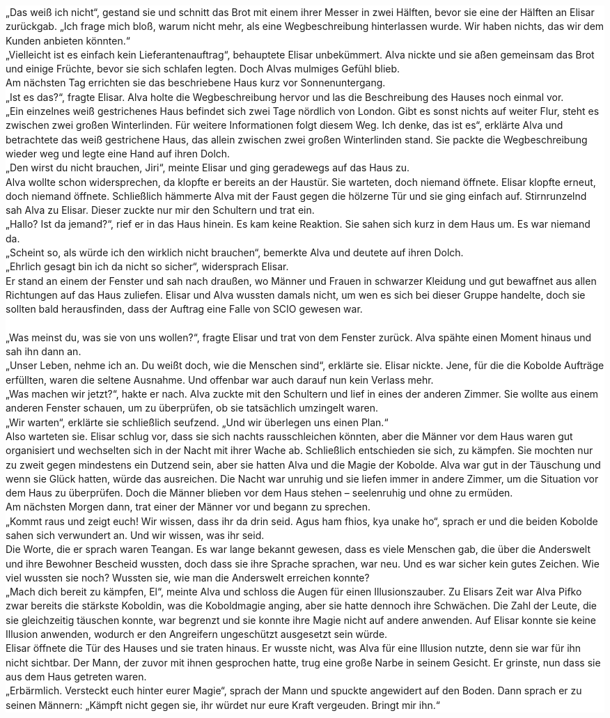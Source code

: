 „Das weiß ich nicht“, gestand sie und schnitt das Brot mit einem ihrer Messer in zwei Hälften, bevor sie eine der Hälften an Elisar zurückgab. „Ich frage mich bloß, warum nicht mehr, als eine Wegbeschreibung hinterlassen wurde. Wir haben nichts, das wir dem Kunden anbieten könnten.“</br>
„Vielleicht ist es einfach kein Lieferantenauftrag“, behauptete Elisar unbekümmert. Alva nickte und sie aßen gemeinsam das Brot und einige Früchte, bevor sie sich schlafen legten. Doch Alvas mulmiges Gefühl blieb.</br>
Am nächsten Tag errichten sie das beschriebene Haus kurz vor Sonnenuntergang.</br>
„Ist es das?“, fragte Elisar. Alva holte die Wegbeschreibung hervor und las die Beschreibung des Hauses noch einmal vor.</br>
„Ein einzelnes weiß gestrichenes Haus befindet sich zwei Tage nördlich von London. Gibt es sonst nichts auf weiter Flur, steht es zwischen zwei großen Winterlinden. Für weitere Informationen folgt diesem Weg. Ich denke, das ist es“, erklärte Alva und betrachtete das weiß gestrichene Haus, das allein zwischen zwei großen Winterlinden stand. Sie packte die Wegbeschreibung wieder weg und legte eine Hand auf ihren Dolch.</br>
„Den wirst du nicht brauchen, Jiri“, meinte Elisar und ging geradewegs auf das Haus zu.</br>
Alva wollte schon widersprechen, da klopfte er bereits an der Haustür. Sie warteten, doch niemand öffnete. Elisar klopfte erneut, doch niemand öffnete. Schließlich hämmerte Alva mit der Faust gegen die hölzerne Tür und sie ging einfach auf. Stirnrunzelnd sah Alva zu Elisar. Dieser zuckte nur mir den Schultern und trat ein.</br>
„Hallo? Ist da jemand?“, rief er in das Haus hinein. Es kam keine Reaktion. Sie sahen sich kurz in dem Haus um. Es war niemand da.</br>
„Scheint so, als würde ich den wirklich nicht brauchen“, bemerkte Alva und deutete auf ihren Dolch.</br>
„Ehrlich gesagt bin ich da nicht so sicher“, widersprach Elisar.</br>
Er stand an einem der Fenster und sah nach draußen, wo Männer und Frauen in schwarzer Kleidung und gut bewaffnet aus allen Richtungen auf das Haus zuliefen. Elisar und Alva wussten damals nicht, um wen es sich bei dieser Gruppe handelte, doch sie sollten bald herausfinden, dass der Auftrag eine Falle von SCIO gewesen war.</br>
</br>
„Was meinst du, was sie von uns wollen?“, fragte Elisar und trat von dem Fenster zurück. Alva spähte einen Moment hinaus und sah ihn dann an.</br>
„Unser Leben, nehme ich an. Du weißt doch, wie die Menschen sind“, erklärte sie. Elisar nickte. Jene, für die die Kobolde Aufträge erfüllten, waren die seltene Ausnahme. Und offenbar war auch darauf nun kein Verlass mehr.</br>
„Was machen wir jetzt?“, hakte er nach. Alva zuckte mit den Schultern und lief in eines der anderen Zimmer. Sie wollte aus einem anderen Fenster schauen, um zu überprüfen, ob sie tatsächlich umzingelt waren.</br>
„Wir warten“, erklärte sie schließlich seufzend. „Und wir überlegen uns einen Plan.“</br>
Also warteten sie. Elisar schlug vor, dass sie sich nachts rausschleichen könnten, aber die Männer vor dem Haus waren gut organisiert und wechselten sich in der Nacht mit ihrer Wache ab. Schließlich entschieden sie sich, zu kämpfen. Sie mochten nur zu zweit gegen mindestens ein Dutzend sein, aber sie hatten Alva und die Magie der Kobolde. Alva war gut in der Täuschung und wenn sie Glück hatten, würde das ausreichen. Die Nacht war unruhig und sie liefen immer in andere Zimmer, um die Situation vor dem Haus zu überprüfen. Doch die Männer blieben vor dem Haus stehen – seelenruhig und ohne zu ermüden.</br>
Am nächsten Morgen dann, trat einer der Männer vor und begann zu sprechen.</br>
„Kommt raus und zeigt euch! Wir wissen, dass ihr da drin seid. Agus ham fhios, kya unake ho“, sprach er und die beiden Kobolde sahen sich verwundert an. Und wir wissen, was ihr seid.</br>
Die Worte, die er sprach waren Teangan. Es war lange bekannt gewesen, dass es viele Menschen gab, die über die Anderswelt und ihre Bewohner Bescheid wussten, doch dass sie ihre Sprache sprachen, war neu. Und es war sicher kein gutes Zeichen. Wie viel wussten sie noch? Wussten sie, wie man die Anderswelt erreichen konnte?</br>
„Mach dich bereit zu kämpfen, El“, meinte Alva und schloss die Augen für einen Illusionszauber. Zu Elisars Zeit war Alva Pifko zwar bereits die stärkste Koboldin, was die Koboldmagie anging, aber sie hatte dennoch ihre Schwächen. Die Zahl der Leute, die sie gleichzeitig täuschen konnte, war begrenzt und sie konnte ihre Magie nicht auf andere anwenden. Auf Elisar konnte sie keine Illusion anwenden, wodurch er den Angreifern ungeschützt ausgesetzt sein würde.</br>
Elisar öffnete die Tür des Hauses und sie traten hinaus. Er wusste nicht, was Alva für eine Illusion nutzte, denn sie war für ihn nicht sichtbar. Der Mann, der zuvor mit ihnen gesprochen hatte, trug eine große Narbe in seinem Gesicht. Er grinste, nun dass sie aus dem Haus getreten waren.</br>
„Erbärmlich. Versteckt euch hinter eurer Magie“, sprach der Mann und spuckte angewidert auf den Boden. Dann sprach er zu seinen Männern: „Kämpft nicht gegen sie, ihr würdet nur eure Kraft vergeuden. Bringt mir ihn.“</br>